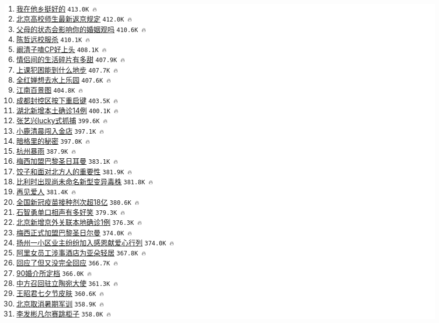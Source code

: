 1. [我在他乡挺好的](https://s.weibo.com/weibo?q=%E6%88%91%E5%9C%A8%E4%BB%96%E4%B9%A1%E6%8C%BA%E5%A5%BD%E7%9A%84&Refer=top) `413.0K 🔥`
1. [北京高校师生最新返京规定](https://s.weibo.com/weibo?q=%23%E5%8C%97%E4%BA%AC%E9%AB%98%E6%A0%A1%E5%B8%88%E7%94%9F%E6%9C%80%E6%96%B0%E8%BF%94%E4%BA%AC%E8%A7%84%E5%AE%9A%23&Refer=top) `412.0K 🔥`
1. [父母的状态会影响你的婚姻观吗](https://s.weibo.com/weibo?q=%23%E7%88%B6%E6%AF%8D%E7%9A%84%E7%8A%B6%E6%80%81%E4%BC%9A%E5%BD%B1%E5%93%8D%E4%BD%A0%E7%9A%84%E5%A9%9A%E5%A7%BB%E8%A7%82%E5%90%97%23&Refer=top) `410.6K 🔥`
1. [陈哲远校服杀](https://s.weibo.com/weibo?q=%23%E9%99%88%E5%93%B2%E8%BF%9C%E6%A0%A1%E6%9C%8D%E6%9D%80%23&Refer=top) `410.1K 🔥`
1. [阚清子嗑CP好上头](https://s.weibo.com/weibo?q=%23%E9%98%9A%E6%B8%85%E5%AD%90%E5%97%91CP%E5%A5%BD%E4%B8%8A%E5%A4%B4%23&Refer=top) `408.1K 🔥`
1. [情侣间的生活碎片有多甜](https://s.weibo.com/weibo?q=%23%E6%83%85%E4%BE%A3%E9%97%B4%E7%9A%84%E7%94%9F%E6%B4%BB%E7%A2%8E%E7%89%87%E6%9C%89%E5%A4%9A%E7%94%9C%23&Refer=top) `407.9K 🔥`
1. [上课犯困能到什么地步](https://s.weibo.com/weibo?q=%23%E4%B8%8A%E8%AF%BE%E7%8A%AF%E5%9B%B0%E8%83%BD%E5%88%B0%E4%BB%80%E4%B9%88%E5%9C%B0%E6%AD%A5%23&Refer=top) `407.7K 🔥`
1. [全红婵想去水上乐园](https://s.weibo.com/weibo?q=%23%E5%85%A8%E7%BA%A2%E5%A9%B5%E6%83%B3%E5%8E%BB%E6%B0%B4%E4%B8%8A%E4%B9%90%E5%9B%AD%23&Refer=top) `407.6K 🔥`
1. [江南百景图](https://s.weibo.com/weibo?q=%E6%B1%9F%E5%8D%97%E7%99%BE%E6%99%AF%E5%9B%BE&Refer=top) `404.8K 🔥`
1. [成都封控区按下重启键](https://s.weibo.com/weibo?q=%23%E6%88%90%E9%83%BD%E5%B0%81%E6%8E%A7%E5%8C%BA%E6%8C%89%E4%B8%8B%E9%87%8D%E5%90%AF%E9%94%AE%23&Refer=top) `403.5K 🔥`
1. [湖北新增本土确诊14例](https://s.weibo.com/weibo?q=%23%E6%B9%96%E5%8C%97%E6%96%B0%E5%A2%9E%E6%9C%AC%E5%9C%9F%E7%A1%AE%E8%AF%8A14%E4%BE%8B%23&Refer=top) `400.1K 🔥`
1. [张艺兴lucky式抓捕](https://s.weibo.com/weibo?q=%23%E5%BC%A0%E8%89%BA%E5%85%B4lucky%E5%BC%8F%E6%8A%93%E6%8D%95%23&Refer=top) `399.6K 🔥`
1. [小鹿清晨闯入金店](https://s.weibo.com/weibo?q=%23%E5%B0%8F%E9%B9%BF%E6%B8%85%E6%99%A8%E9%97%AF%E5%85%A5%E9%87%91%E5%BA%97%23&Refer=top) `397.1K 🔥`
1. [暗格里的秘密](https://s.weibo.com/weibo?q=%E6%9A%97%E6%A0%BC%E9%87%8C%E7%9A%84%E7%A7%98%E5%AF%86&Refer=top) `397.0K 🔥`
1. [杭州暴雨](https://s.weibo.com/weibo?q=%E6%9D%AD%E5%B7%9E%E6%9A%B4%E9%9B%A8&Refer=top) `387.9K 🔥`
1. [梅西加盟巴黎圣日耳曼](https://s.weibo.com/weibo?q=%23%E6%A2%85%E8%A5%BF%E5%8A%A0%E7%9B%9F%E5%B7%B4%E9%BB%8E%E5%9C%A3%E6%97%A5%E8%80%B3%E6%9B%BC%23&Refer=top) `383.1K 🔥`
1. [饺子和面对北方人的重要性](https://s.weibo.com/weibo?q=%23%E9%A5%BA%E5%AD%90%E5%92%8C%E9%9D%A2%E5%AF%B9%E5%8C%97%E6%96%B9%E4%BA%BA%E7%9A%84%E9%87%8D%E8%A6%81%E6%80%A7%23&Refer=top) `381.9K 🔥`
1. [比利时出现尚未命名新型变异毒株](https://s.weibo.com/weibo?q=%23%E6%AF%94%E5%88%A9%E6%97%B6%E5%87%BA%E7%8E%B0%E5%B0%9A%E6%9C%AA%E5%91%BD%E5%90%8D%E6%96%B0%E5%9E%8B%E5%8F%98%E5%BC%82%E6%AF%92%E6%A0%AA%23&Refer=top) `381.8K 🔥`
1. [再见爱人](https://s.weibo.com/weibo?q=%E5%86%8D%E8%A7%81%E7%88%B1%E4%BA%BA&Refer=top) `381.4K 🔥`
1. [全国新冠疫苗接种剂次超18亿](https://s.weibo.com/weibo?q=%23%E5%85%A8%E5%9B%BD%E6%96%B0%E5%86%A0%E7%96%AB%E8%8B%97%E6%8E%A5%E7%A7%8D%E5%89%82%E6%AC%A1%E8%B6%8518%E4%BA%BF%23&Refer=top) `380.6K 🔥`
1. [石智勇单口相声有多好笑](https://s.weibo.com/weibo?q=%23%E7%9F%B3%E6%99%BA%E5%8B%87%E5%8D%95%E5%8F%A3%E7%9B%B8%E5%A3%B0%E6%9C%89%E5%A4%9A%E5%A5%BD%E7%AC%91%23&Refer=top) `379.3K 🔥`
1. [北京新增京外关联本地确诊1例](https://s.weibo.com/weibo?q=%23%E5%8C%97%E4%BA%AC%E6%96%B0%E5%A2%9E%E4%BA%AC%E5%A4%96%E5%85%B3%E8%81%94%E6%9C%AC%E5%9C%B0%E7%A1%AE%E8%AF%8A1%E4%BE%8B%23&Refer=top) `376.3K 🔥`
1. [梅西正式加盟巴黎圣日尔曼](https://s.weibo.com/weibo?q=%E6%A2%85%E8%A5%BF%E6%AD%A3%E5%BC%8F%E5%8A%A0%E7%9B%9F%E5%B7%B4%E9%BB%8E%E5%9C%A3%E6%97%A5%E5%B0%94%E6%9B%BC&Refer=top) `374.0K 🔥`
1. [扬州一小区业主纷纷加入感恩献爱心行列](https://s.weibo.com/weibo?q=%23%E6%89%AC%E5%B7%9E%E4%B8%80%E5%B0%8F%E5%8C%BA%E4%B8%9A%E4%B8%BB%E7%BA%B7%E7%BA%B7%E5%8A%A0%E5%85%A5%E6%84%9F%E6%81%A9%E7%8C%AE%E7%88%B1%E5%BF%83%E8%A1%8C%E5%88%97%23&Refer=top) `374.0K 🔥`
1. [阿里女员工涉事酒店为亚朵轻居](https://s.weibo.com/weibo?q=%23%E9%98%BF%E9%87%8C%E5%A5%B3%E5%91%98%E5%B7%A5%E6%B6%89%E4%BA%8B%E9%85%92%E5%BA%97%E4%B8%BA%E4%BA%9A%E6%9C%B5%E8%BD%BB%E5%B1%85%23&Refer=top) `367.8K 🔥`
1. [回应了但又没完全回应](https://s.weibo.com/weibo?q=%E5%9B%9E%E5%BA%94%E4%BA%86%E4%BD%86%E5%8F%88%E6%B2%A1%E5%AE%8C%E5%85%A8%E5%9B%9E%E5%BA%94&Refer=top) `366.7K 🔥`
1. [90婚介所定档](https://s.weibo.com/weibo?q=%2390%E5%A9%9A%E4%BB%8B%E6%89%80%E5%AE%9A%E6%A1%A3%23&Refer=top) `366.0K 🔥`
1. [中方召回驻立陶宛大使](https://s.weibo.com/weibo?q=%23%E4%B8%AD%E6%96%B9%E5%8F%AC%E5%9B%9E%E9%A9%BB%E7%AB%8B%E9%99%B6%E5%AE%9B%E5%A4%A7%E4%BD%BF%23&Refer=top) `361.3K 🔥`
1. [王昭君七夕节皮肤](https://s.weibo.com/weibo?q=%23%E7%8E%8B%E6%98%AD%E5%90%9B%E4%B8%83%E5%A4%95%E8%8A%82%E7%9A%AE%E8%82%A4%23&Refer=top) `360.6K 🔥`
1. [北京取消暑期军训](https://s.weibo.com/weibo?q=%23%E5%8C%97%E4%BA%AC%E5%8F%96%E6%B6%88%E6%9A%91%E6%9C%9F%E5%86%9B%E8%AE%AD%23&Refer=top) `358.9K 🔥`
1. [李发彬凡尔赛跳柜子](https://s.weibo.com/weibo?q=%23%E6%9D%8E%E5%8F%91%E5%BD%AC%E5%87%A1%E5%B0%94%E8%B5%9B%E8%B7%B3%E6%9F%9C%E5%AD%90%23&Refer=top) `358.0K 🔥`